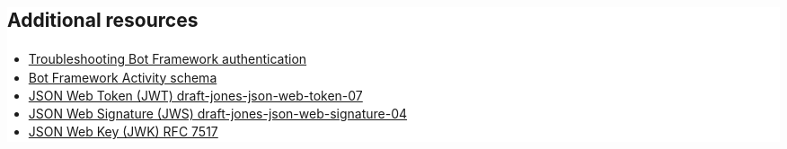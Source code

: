 ## Additional resources

- [Troubleshooting Bot Framework authentication](../bot-service-troubleshoot-authentication-problems.md)
- [Bot Framework Activity schema](https://aka.ms/botSpecs-activitySchema)
- [JSON Web Token (JWT) draft-jones-json-web-token-07](http://openid.net/specs/draft-jones-json-web-token-07.html)
- [JSON Web Signature (JWS) draft-jones-json-web-signature-04](https://tools.ietf.org/html/draft-jones-json-web-signature-04)
- [JSON Web Key (JWK) RFC 7517](https://tools.ietf.org/html/rfc7517)

[Activity]: bot-framework-rest-connector-api-reference.md#activity-object
